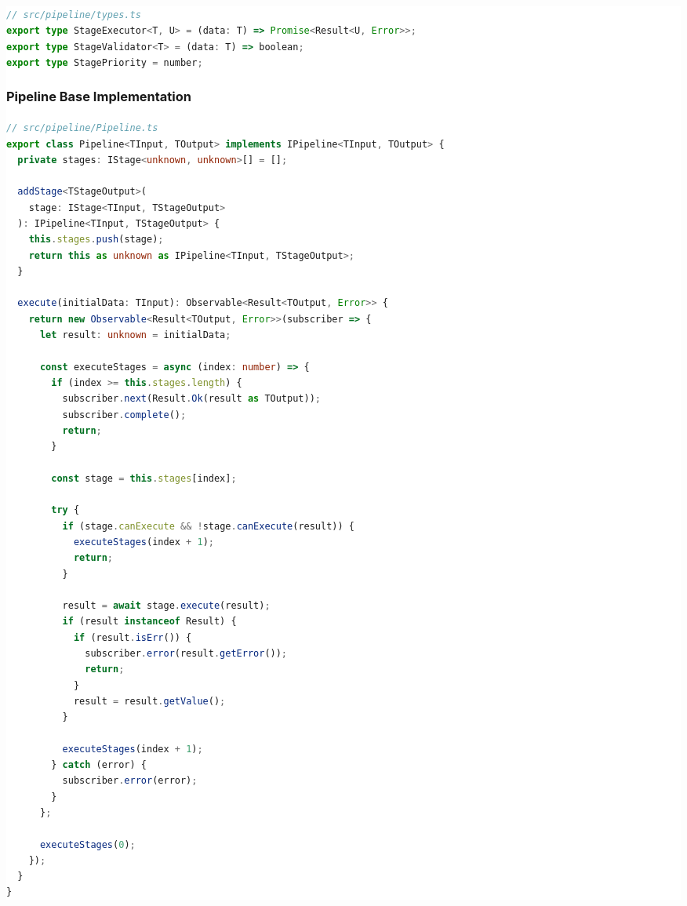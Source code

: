 ```typescript
// src/pipeline/types.ts
export type StageExecutor<T, U> = (data: T) => Promise<Result<U, Error>>;
export type StageValidator<T> = (data: T) => boolean;
export type StagePriority = number;
```

### **Pipeline Base Implementation**

```typescript
// src/pipeline/Pipeline.ts
export class Pipeline<TInput, TOutput> implements IPipeline<TInput, TOutput> {
  private stages: IStage<unknown, unknown>[] = [];

  addStage<TStageOutput>(
    stage: IStage<TInput, TStageOutput>
  ): IPipeline<TInput, TStageOutput> {
    this.stages.push(stage);
    return this as unknown as IPipeline<TInput, TStageOutput>;
  }

  execute(initialData: TInput): Observable<Result<TOutput, Error>> {
    return new Observable<Result<TOutput, Error>>(subscriber => {
      let result: unknown = initialData;

      const executeStages = async (index: number) => {
        if (index >= this.stages.length) {
          subscriber.next(Result.Ok(result as TOutput));
          subscriber.complete();
          return;
        }

        const stage = this.stages[index];

        try {
          if (stage.canExecute && !stage.canExecute(result)) {
            executeStages(index + 1);
            return;
          }

          result = await stage.execute(result);
          if (result instanceof Result) {
            if (result.isErr()) {
              subscriber.error(result.getError());
              return;
            }
            result = result.getValue();
          }

          executeStages(index + 1);
        } catch (error) {
          subscriber.error(error);
        }
      };

      executeStages(0);
    });
  }
}
```
